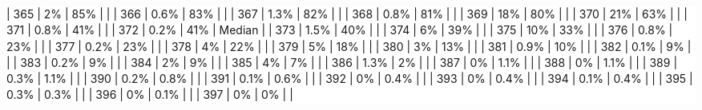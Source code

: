| 365 | 2% | 85% |  |
| 366 | 0.6% | 83% |  |
| 367 | 1.3% | 82% |  |
| 368 | 0.8% | 81% |  |
| 369 | 18% | 80% |  |
| 370 | 21% | 63% |  |
| 371 | 0.8% | 41% |  |
| 372 | 0.2% | 41% | Median |
| 373 | 1.5% | 40% |  |
| 374 | 6% | 39% |  |
| 375 | 10% | 33% |  |
| 376 | 0.8% | 23% |  |
| 377 | 0.2% | 23% |  |
| 378 | 4% | 22% |  |
| 379 | 5% | 18% |  |
| 380 | 3% | 13% |  |
| 381 | 0.9% | 10% |  |
| 382 | 0.1% | 9% |  |
| 383 | 0.2% | 9% |  |
| 384 | 2% | 9% |  |
| 385 | 4% | 7% |  |
| 386 | 1.3% | 2% |  |
| 387 | 0% | 1.1% |  |
| 388 | 0% | 1.1% |  |
| 389 | 0.3% | 1.1% |  |
| 390 | 0.2% | 0.8% |  |
| 391 | 0.1% | 0.6% |  |
| 392 | 0% | 0.4% |  |
| 393 | 0% | 0.4% |  |
| 394 | 0.1% | 0.4% |  |
| 395 | 0.3% | 0.3% |  |
| 396 | 0% | 0.1% |  |
| 397 | 0% | 0% |  |
